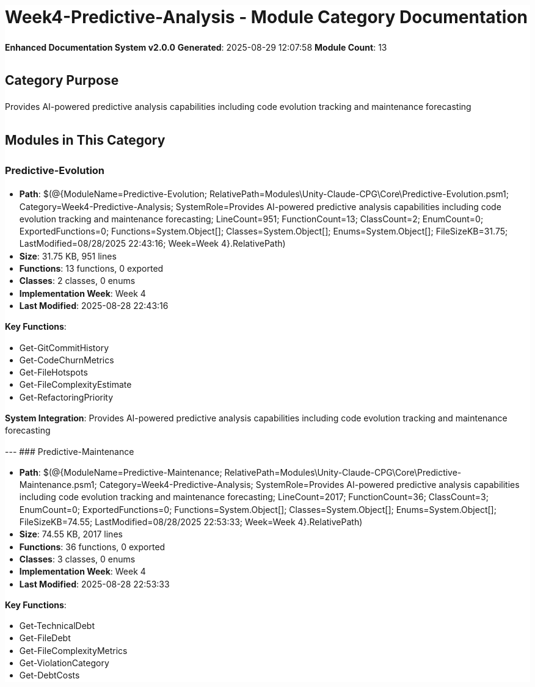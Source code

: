 # Week4-Predictive-Analysis - Module Category Documentation
**Enhanced Documentation System v2.0.0**
**Generated**: 2025-08-29 12:07:58
**Module Count**: 13

## Category Purpose
Provides AI-powered predictive analysis capabilities including code evolution tracking and maintenance forecasting

## Modules in This Category

### Predictive-Evolution
- **Path**: $(@{ModuleName=Predictive-Evolution; RelativePath=Modules\Unity-Claude-CPG\Core\Predictive-Evolution.psm1; Category=Week4-Predictive-Analysis; SystemRole=Provides AI-powered predictive analysis capabilities including code evolution tracking and maintenance forecasting; LineCount=951; FunctionCount=13; ClassCount=2; EnumCount=0; ExportedFunctions=0; Functions=System.Object[]; Classes=System.Object[]; Enums=System.Object[]; FileSizeKB=31.75; LastModified=08/28/2025 22:43:16; Week=Week 4}.RelativePath)
- **Size**: 31.75 KB, 951 lines
- **Functions**: 13 functions, 0 exported
- **Classes**: 2 classes, 0 enums
- **Implementation Week**: Week 4
- **Last Modified**: 2025-08-28 22:43:16

**Key Functions**:
- Get-GitCommitHistory
- Get-CodeChurnMetrics
- Get-FileHotspots
- Get-FileComplexityEstimate
- Get-RefactoringPriority

**System Integration**: 
Provides AI-powered predictive analysis capabilities including code evolution tracking and maintenance forecasting

--- ### Predictive-Maintenance
- **Path**: $(@{ModuleName=Predictive-Maintenance; RelativePath=Modules\Unity-Claude-CPG\Core\Predictive-Maintenance.psm1; Category=Week4-Predictive-Analysis; SystemRole=Provides AI-powered predictive analysis capabilities including code evolution tracking and maintenance forecasting; LineCount=2017; FunctionCount=36; ClassCount=3; EnumCount=0; ExportedFunctions=0; Functions=System.Object[]; Classes=System.Object[]; Enums=System.Object[]; FileSizeKB=74.55; LastModified=08/28/2025 22:53:33; Week=Week 4}.RelativePath)
- **Size**: 74.55 KB, 2017 lines
- **Functions**: 36 functions, 0 exported
- **Classes**: 3 classes, 0 enums
- **Implementation Week**: Week 4
- **Last Modified**: 2025-08-28 22:53:33

**Key Functions**:
- Get-TechnicalDebt
- Get-FileDebt
- Get-FileComplexityMetrics
- Get-ViolationCategory
- Get-DebtCosts
